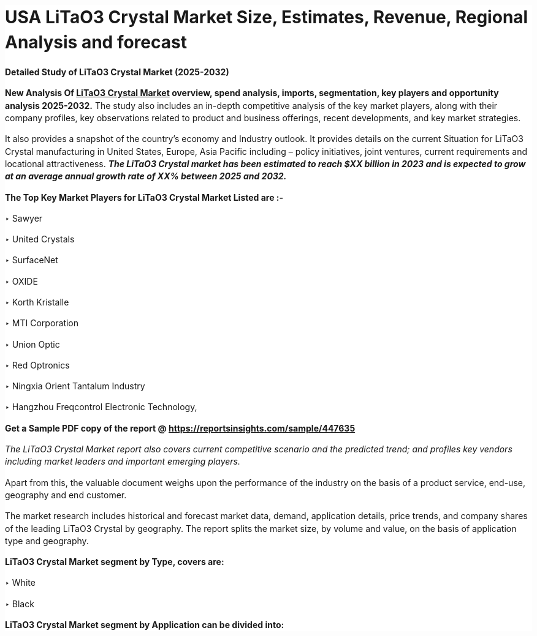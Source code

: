 # USA LiTaO3 Crystal Market Size, Estimates, Revenue, Regional Analysis and forecast

<strong>Detailed Study of LiTaO3 Crystal Market (2025-2032)</strong>

<strong>New Analysis Of <a href=https://www.reportsinsights.com/sample/447635>LiTaO3 Crystal Market</a> overview, spend analysis, imports, segmentation, key players and opportunity analysis 2025-2032.</strong> The study also includes an in-depth competitive analysis of the key market players, along with their company profiles, key observations related to product and business offerings, recent developments, and key market strategies.

It also provides a snapshot of the country’s economy and Industry outlook. It provides details on the current Situation for LiTaO3 Crystal manufacturing in United States, Europe, Asia Pacific including – policy initiatives, joint ventures, current requirements and locational attractiveness. <strong><em>The LiTaO3 Crystal market has been estimated to reach $XX billion in 2023 and is expected to grow at an average annual growth rate of XX% between 2025 and 2032.</em></strong>

<strong>The Top Key Market Players for LiTaO3 Crystal Market Listed are :-</strong> 

‣ Sawyer

‣ United Crystals

‣ SurfaceNet

‣ OXIDE

‣ Korth Kristalle

‣ MTI Corporation

‣ Union Optic

‣ Red Optronics

‣ Ningxia Orient Tantalum Industry

‣ Hangzhou Freqcontrol Electronic Technology,

<strong>Get a Sample PDF copy of the report @ <a href=https://reportsinsights.com/sample/447635>https://reportsinsights.com/sample/447635</a></strong>

<em>The LiTaO3 Crystal Market report also covers current competitive scenario and the predicted trend; and profiles key vendors including market leaders and important emerging players.</em>

Apart from this, the valuable document weighs upon the performance of the industry on the basis of a product service, end-use, geography and end customer.

The market research includes historical and forecast market data, demand, application details, price trends, and company shares of the leading LiTaO3 Crystal by geography. The report splits the market size, by volume and value, on the basis of application type and geography.

<strong>LiTaO3 Crystal Market segment by Type, covers are:</strong>

‣ White

‣ Black

<strong>LiTaO3 Crystal Market segment by Application can be divided into:</strong>
